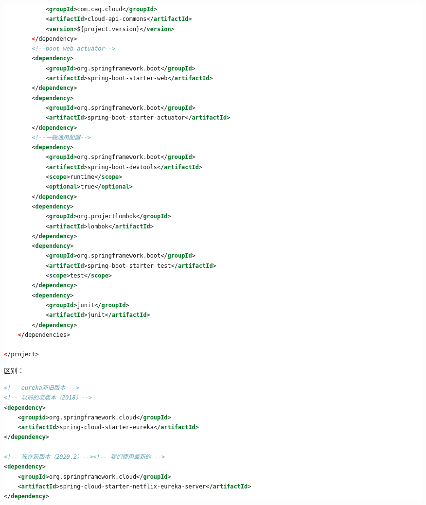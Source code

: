 ```xml
            <groupId>com.caq.cloud</groupId>
            <artifactId>cloud-api-commons</artifactId>
            <version>${project.version}</version>
        </dependency>
        <!--boot web actuator-->
        <dependency>
            <groupId>org.springframework.boot</groupId>
            <artifactId>spring-boot-starter-web</artifactId>
        </dependency>
        <dependency>
            <groupId>org.springframework.boot</groupId>
            <artifactId>spring-boot-starter-actuator</artifactId>
        </dependency>
        <!--一般通用配置-->
        <dependency>
            <groupId>org.springframework.boot</groupId>
            <artifactId>spring-boot-devtools</artifactId>
            <scope>runtime</scope>
            <optional>true</optional>
        </dependency>
        <dependency>
            <groupId>org.projectlombok</groupId>
            <artifactId>lombok</artifactId>
        </dependency>
        <dependency>
            <groupId>org.springframework.boot</groupId>
            <artifactId>spring-boot-starter-test</artifactId>
            <scope>test</scope>
        </dependency>
        <dependency>
            <groupId>junit</groupId>
            <artifactId>junit</artifactId>
        </dependency>
    </dependencies>

</project>
```

区别：

```xml
<!-- eureka新旧版本 -->
<!-- 以前的老版本（2018）-->
<dependency>
    <groupid>org.springframework.cloud</groupId>
    <artifactId>spring-cloud-starter-eureka</artifactId>
</dependency>

<!-- 现在新版本（2020.2）--><!-- 我们使用最新的 -->
<dependency>
    <groupId>org.springframework.cloud</groupId>
    <artifactId>spring-cloud-starter-netflix-eureka-server</artifactId>
</dependency>
```
